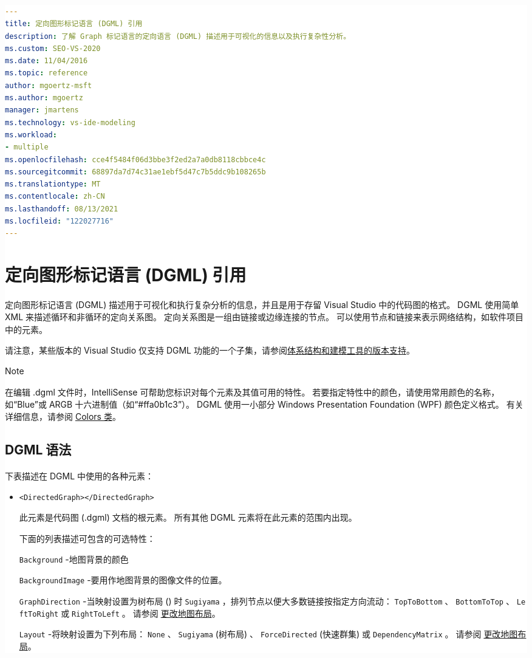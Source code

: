 ```yaml
---
title: 定向图形标记语言 (DGML) 引用
description: 了解 Graph 标记语言的定向语言 (DGML) 描述用于可视化的信息以及执行复杂性分析。
ms.custom: SEO-VS-2020
ms.date: 11/04/2016
ms.topic: reference
author: mgoertz-msft
ms.author: mgoertz
manager: jmartens
ms.technology: vs-ide-modeling
ms.workload:
- multiple
ms.openlocfilehash: cce4f5484f06d3bbe3f2ed2a7a0db8118cbbce4c
ms.sourcegitcommit: 68897da7d74c31ae1ebf5d47c7b5ddc9b108265b
ms.translationtype: MT
ms.contentlocale: zh-CN
ms.lasthandoff: 08/13/2021
ms.locfileid: "122027716"
---
```

# <a name="directed-graph-markup-language-dgml-reference"></a>定向图形标记语言 (DGML) 引用

定向图形标记语言 (DGML) 描述用于可视化和执行复杂分析的信息，并且是用于存留 Visual Studio 中的代码图的格式。 DGML 使用简单 XML 来描述循环和非循环的定向关系图。 定向关系图是一组由链接或边缘连接的节点。 可以使用节点和链接来表示网络结构，如软件项目中的元素。

请注意，某些版本的 Visual Studio 仅支持 DGML 功能的一个子集，请参阅[体系结构和建模工具的版本支持](../modeling/analyze-and-model-your-architecture.md#VersionSupport)。

> [!NOTE]
> 在编辑 .dgml 文件时，IntelliSense 可帮助您标识对每个元素及其值可用的特性。 若要指定特性中的颜色，请使用常用颜色的名称，如“Blue”或 ARGB 十六进制值（如“#ffa0b1c3”）。 DGML 使用一小部分 Windows Presentation Foundation (WPF) 颜色定义格式。 有关详细信息，请参阅 [Colors 类](/dotnet/api/system.windows.media.colors?view=netframework-4.8&preserve-view=true)。

## <a name="dgml-syntax"></a><a name="DGML"></a> DGML 语法

下表描述在 DGML 中使用的各种元素：

- `<DirectedGraph></DirectedGraph>`

   此元素是代码图 (.dgml) 文档的根元素。 所有其他 DGML 元素将在此元素的范围内出现。

   下面的列表描述可包含的可选特性：

   `Background` -地图背景的颜色

   `BackgroundImage` -要用作地图背景的图像文件的位置。

   `GraphDirection` -当映射设置为树布局 () 时 `Sugiyama` ，排列节点以便大多数链接按指定方向流动： `TopToBottom` 、 `BottomToTop` 、 `LeftToRight` 或 `RightToLeft` 。 请参阅 [更改地图布局](../modeling/browse-and-rearrange-code-maps.md#Selecting)。

   `Layout` -将映射设置为下列布局： `None` 、 `Sugiyama` (树布局) 、 `ForceDirected` (快速群集) 或 `DependencyMatrix` 。 请参阅 [更改地图布局](../modeling/browse-and-rearrange-code-maps.md#Selecting)。
